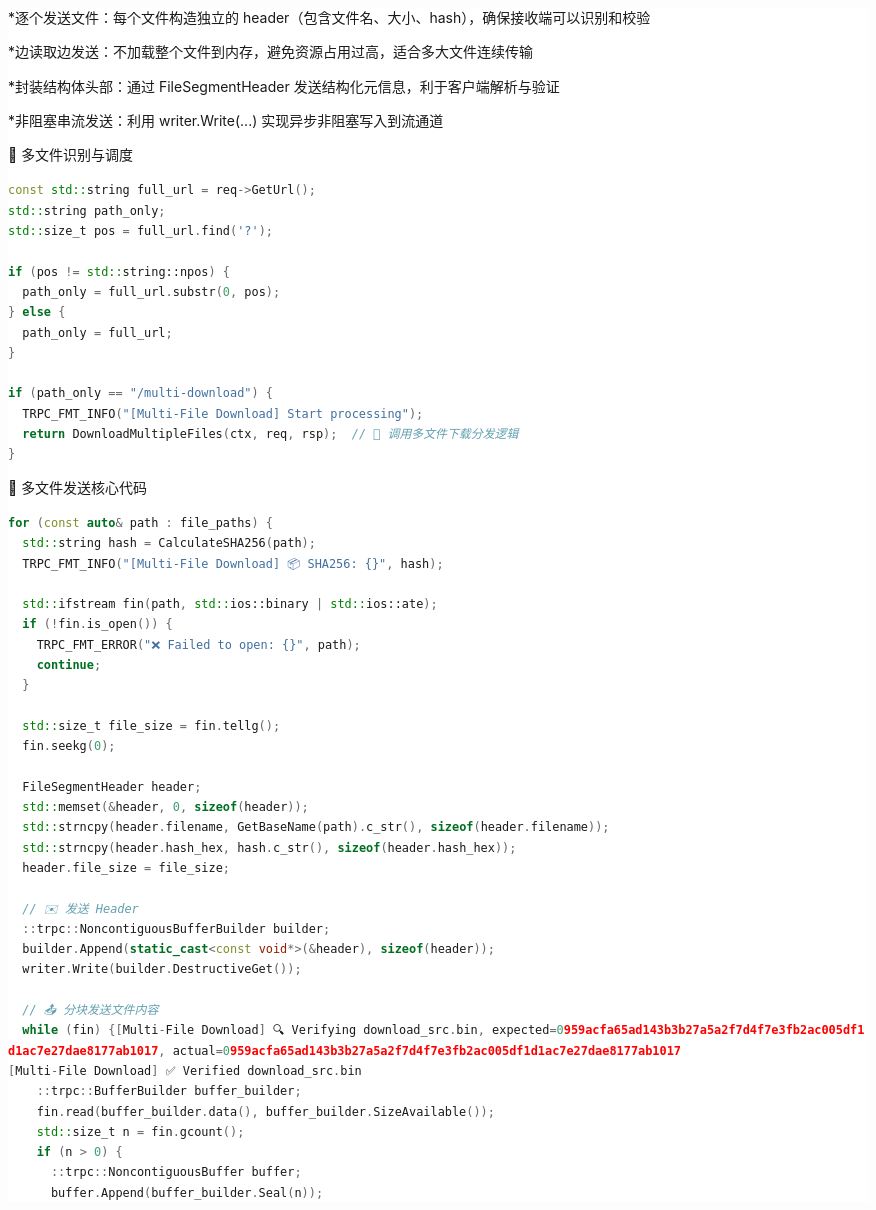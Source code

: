 *逐个发送文件：每个文件构造独立的 header（包含文件名、大小、hash），确保接收端可以识别和校验

*边读取边发送：不加载整个文件到内存，避免资源占用过高，适合多大文件连续传输

*封装结构体头部：通过 FileSegmentHeader 发送结构化元信息，利于客户端解析与验证

*非阻塞串流发送：利用 writer.Write(...) 实现异步非阻塞写入到流通道

🧩 多文件识别与调度

``` cpp
const std::string full_url = req->GetUrl();
std::string path_only;
std::size_t pos = full_url.find('?');

if (pos != std::string::npos) {
  path_only = full_url.substr(0, pos);  
} else {
  path_only = full_url;
}

if (path_only == "/multi-download") {
  TRPC_FMT_INFO("[Multi-File Download] Start processing");
  return DownloadMultipleFiles(ctx, req, rsp);  // 🌟 调用多文件下载分发逻辑
}


```

🚚 多文件发送核心代码

``` cpp
for (const auto& path : file_paths) {
  std::string hash = CalculateSHA256(path);
  TRPC_FMT_INFO("[Multi-File Download] 📦 SHA256: {}", hash);

  std::ifstream fin(path, std::ios::binary | std::ios::ate);
  if (!fin.is_open()) {
    TRPC_FMT_ERROR("❌ Failed to open: {}", path);
    continue;
  }

  std::size_t file_size = fin.tellg();
  fin.seekg(0);

  FileSegmentHeader header;
  std::memset(&header, 0, sizeof(header));
  std::strncpy(header.filename, GetBaseName(path).c_str(), sizeof(header.filename));
  std::strncpy(header.hash_hex, hash.c_str(), sizeof(header.hash_hex));
  header.file_size = file_size;

  // ✉️ 发送 Header
  ::trpc::NoncontiguousBufferBuilder builder;
  builder.Append(static_cast<const void*>(&header), sizeof(header));
  writer.Write(builder.DestructiveGet());

  // 📤 分块发送文件内容
  while (fin) {[Multi-File Download] 🔍 Verifying download_src.bin, expected=0959acfa65ad143b3b27a5a2f7d4f7e3fb2ac005df1d1ac7e27dae8177ab1017, actual=0959acfa65ad143b3b27a5a2f7d4f7e3fb2ac005df1d1ac7e27dae8177ab1017
[Multi-File Download] ✅ Verified download_src.bin
    ::trpc::BufferBuilder buffer_builder;
    fin.read(buffer_builder.data(), buffer_builder.SizeAvailable());
    std::size_t n = fin.gcount();
    if (n > 0) {
      ::trpc::NoncontiguousBuffer buffer;
      buffer.Append(buffer_builder.Seal(n));
```